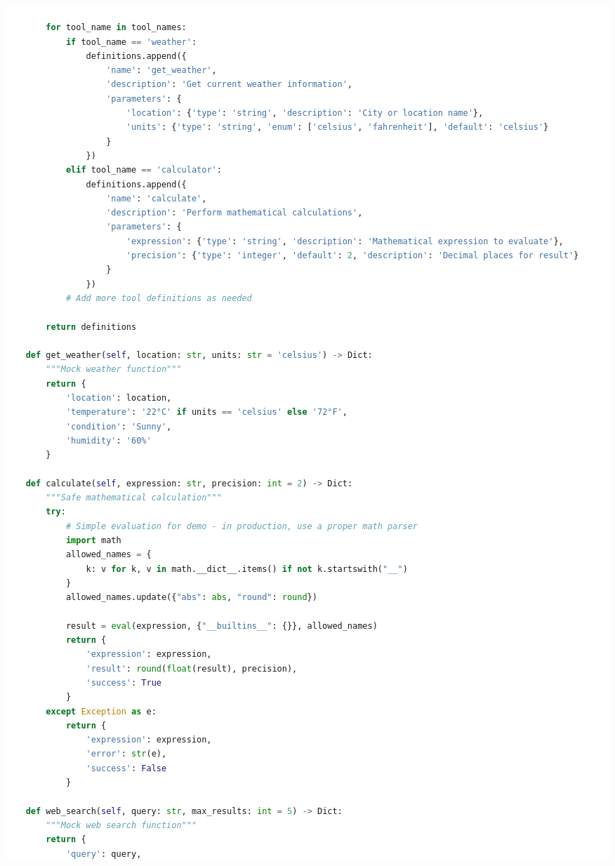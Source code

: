 ```python
        
        for tool_name in tool_names:
            if tool_name == 'weather':
                definitions.append({
                    'name': 'get_weather',
                    'description': 'Get current weather information',
                    'parameters': {
                        'location': {'type': 'string', 'description': 'City or location name'},
                        'units': {'type': 'string', 'enum': ['celsius', 'fahrenheit'], 'default': 'celsius'}
                    }
                })
            elif tool_name == 'calculator':
                definitions.append({
                    'name': 'calculate',
                    'description': 'Perform mathematical calculations',
                    'parameters': {
                        'expression': {'type': 'string', 'description': 'Mathematical expression to evaluate'},
                        'precision': {'type': 'integer', 'default': 2, 'description': 'Decimal places for result'}
                    }
                })
            # Add more tool definitions as needed
        
        return definitions
    
    def get_weather(self, location: str, units: str = 'celsius') -> Dict:
        """Mock weather function"""
        return {
            'location': location,
            'temperature': '22°C' if units == 'celsius' else '72°F',
            'condition': 'Sunny',
            'humidity': '60%'
        }
    
    def calculate(self, expression: str, precision: int = 2) -> Dict:
        """Safe mathematical calculation"""
        try:
            # Simple evaluation for demo - in production, use a proper math parser
            import math
            allowed_names = {
                k: v for k, v in math.__dict__.items() if not k.startswith("__")
            }
            allowed_names.update({"abs": abs, "round": round})
            
            result = eval(expression, {"__builtins__": {}}, allowed_names)
            return {
                'expression': expression,
                'result': round(float(result), precision),
                'success': True
            }
        except Exception as e:
            return {
                'expression': expression,
                'error': str(e),
                'success': False
            }
    
    def web_search(self, query: str, max_results: int = 5) -> Dict:
        """Mock web search function"""
        return {
            'query': query,
```